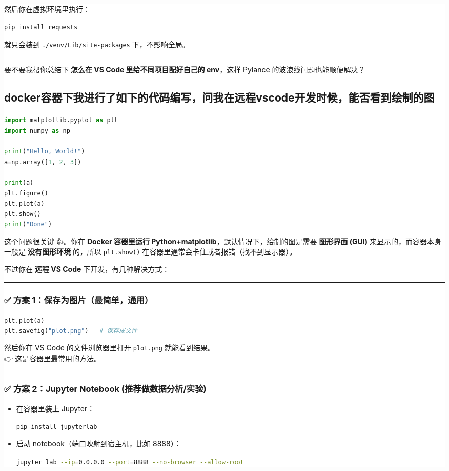 然后你在虚拟环境里执行：

```bash
pip install requests
```

就只会装到 `./venv/Lib/site-packages` 下，不影响全局。

---

要不要我帮你总结下 **怎么在 VS Code 里给不同项目配好自己的 env**，这样 Pylance 的波浪线问题也能顺便解决？

## docker容器下我进行了如下的代码编写，问我在远程vscode开发时候，能否看到绘制的图
```python
import matplotlib.pyplot as plt
import numpy as np

print("Hello, World!")
a=np.array([1, 2, 3])

print(a)
plt.figure()
plt.plot(a)
plt.show()
print("Done")   
```
这个问题很关键 👍。你在 **Docker 容器里运行 Python+matplotlib**，默认情况下，绘制的图是需要 **图形界面 (GUI)** 来显示的，而容器本身一般是 **没有图形环境** 的，所以 `plt.show()` 在容器里通常会卡住或者报错（找不到显示器）。

不过你在 **远程 VS Code** 下开发，有几种解决方式：

---

### ✅ 方案 1：保存为图片（最简单，通用）

```python
plt.plot(a)
plt.savefig("plot.png")   # 保存成文件
```

然后你在 VS Code 的文件浏览器里打开 `plot.png` 就能看到结果。  
👉 这是容器里最常用的方法。

---

### ✅ 方案 2：Jupyter Notebook (推荐做数据分析/实验)

- 在容器里装上 Jupyter：
    
    ```bash
    pip install jupyterlab
    ```
    
- 启动 notebook（端口映射到宿主机，比如 8888）：
    
    ```bash
    jupyter lab --ip=0.0.0.0 --port=8888 --no-browser --allow-root
    ```
    